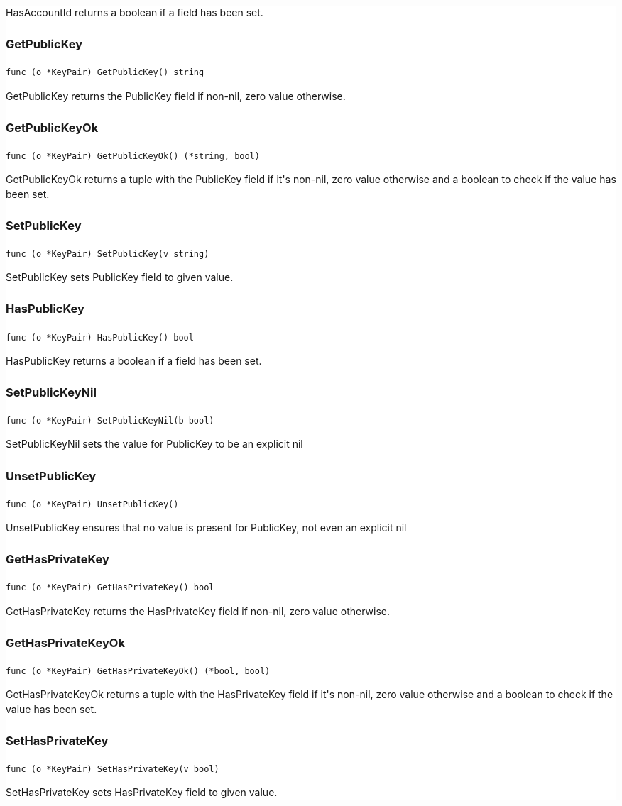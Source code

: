 HasAccountId returns a boolean if a field has been set.

### GetPublicKey

`func (o *KeyPair) GetPublicKey() string`

GetPublicKey returns the PublicKey field if non-nil, zero value otherwise.

### GetPublicKeyOk

`func (o *KeyPair) GetPublicKeyOk() (*string, bool)`

GetPublicKeyOk returns a tuple with the PublicKey field if it's non-nil, zero value otherwise
and a boolean to check if the value has been set.

### SetPublicKey

`func (o *KeyPair) SetPublicKey(v string)`

SetPublicKey sets PublicKey field to given value.

### HasPublicKey

`func (o *KeyPair) HasPublicKey() bool`

HasPublicKey returns a boolean if a field has been set.

### SetPublicKeyNil

`func (o *KeyPair) SetPublicKeyNil(b bool)`

 SetPublicKeyNil sets the value for PublicKey to be an explicit nil

### UnsetPublicKey
`func (o *KeyPair) UnsetPublicKey()`

UnsetPublicKey ensures that no value is present for PublicKey, not even an explicit nil
### GetHasPrivateKey

`func (o *KeyPair) GetHasPrivateKey() bool`

GetHasPrivateKey returns the HasPrivateKey field if non-nil, zero value otherwise.

### GetHasPrivateKeyOk

`func (o *KeyPair) GetHasPrivateKeyOk() (*bool, bool)`

GetHasPrivateKeyOk returns a tuple with the HasPrivateKey field if it's non-nil, zero value otherwise
and a boolean to check if the value has been set.

### SetHasPrivateKey

`func (o *KeyPair) SetHasPrivateKey(v bool)`

SetHasPrivateKey sets HasPrivateKey field to given value.
